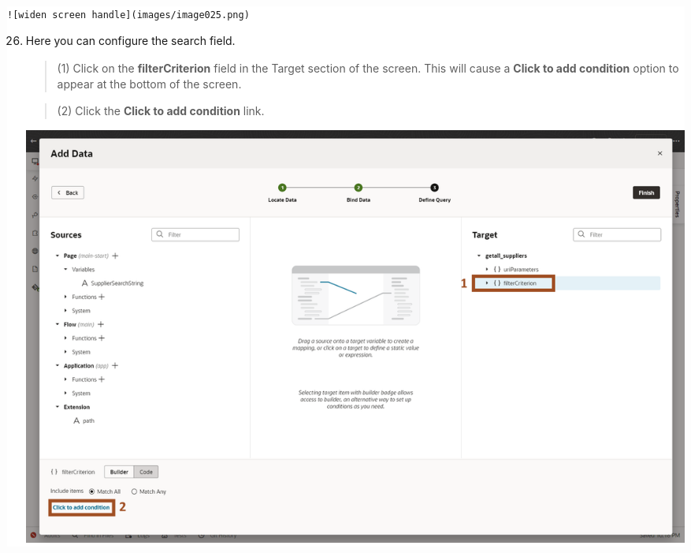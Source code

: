     ![widen screen handle](images/image025.png)

26. Here you can configure the search field.

    > (1) Click on the **filterCriterion** field in the Target section of the screen.  This will cause a **Click to add condition** option to appear at the bottom of the screen. <br>

    > (2) Click the **Click to add condition** link.

    ![widen screen](images/image026.png)
